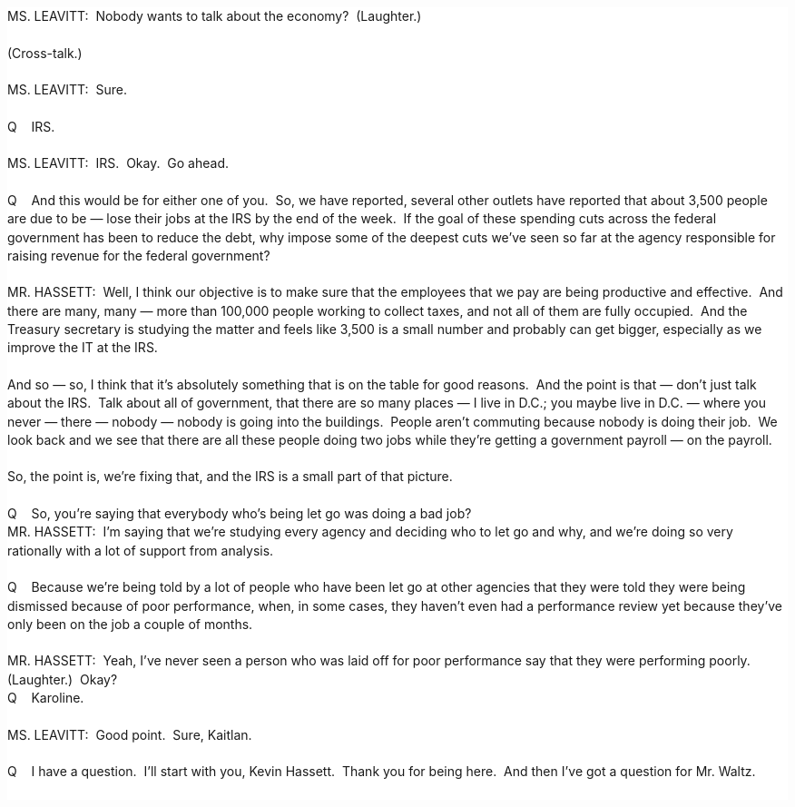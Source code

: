 MS. LEAVITT:  Nobody wants to talk about the economy?  (Laughter.)  
   
(Cross-talk.)  
   
MS. LEAVITT:  Sure.   
   
Q    IRS.  
   
MS. LEAVITT:  IRS.  Okay.  Go ahead.  
   
Q    And this would be for either one of you.  So, we have reported,
several other outlets have reported that about 3,500 people are due to
be — lose their jobs at the IRS by the end of the week.  If the goal of
these spending cuts across the federal government has been to reduce the
debt, why impose some of the deepest cuts we’ve seen so far at the
agency responsible for raising revenue for the federal government?  
   
MR. HASSETT:  Well, I think our objective is to make sure that the
employees that we pay are being productive and effective.  And there are
many, many — more than 100,000 people working to collect taxes, and not
all of them are fully occupied.  And the Treasury secretary is studying
the matter and feels like 3,500 is a small number and probably can get
bigger, especially as we improve the IT at the IRS.  
   
And so — so, I think that it’s absolutely something that is on the table
for good reasons.  And the point is that — don’t just talk about the
IRS.  Talk about all of government, that there are so many places — I
live in D.C.; you maybe live in D.C. — where you never — there — nobody
— nobody is going into the buildings.  People aren’t commuting because
nobody is doing their job.  We look back and we see that there are all
these people doing two jobs while they’re getting a government payroll —
on the payroll.   
   
So, the point is, we’re fixing that, and the IRS is a small part of that
picture.   
   
Q    So, you’re saying that everybody who’s being let go was doing a bad
job?  
MR. HASSETT:  I’m saying that we’re studying every agency and deciding
who to let go and why, and we’re doing so very rationally with a lot of
support from analysis.   
   
Q    Because we’re being told by a lot of people who have been let go at
other agencies that they were told they were being dismissed because of
poor performance, when, in some cases, they haven’t even had a
performance review yet because they’ve only been on the job a couple of
months.   
   
MR. HASSETT:  Yeah, I’ve never seen a person who was laid off for poor
performance say that they were performing poorly.  (Laughter.)  Okay?  
Q    Karoline.  
   
MS. LEAVITT:  Good point.  Sure, Kaitlan.  
   
Q    I have a question.  I’ll start with you, Kevin Hassett.  Thank you
for being here.  And then I’ve got a question for Mr. Waltz.  
   